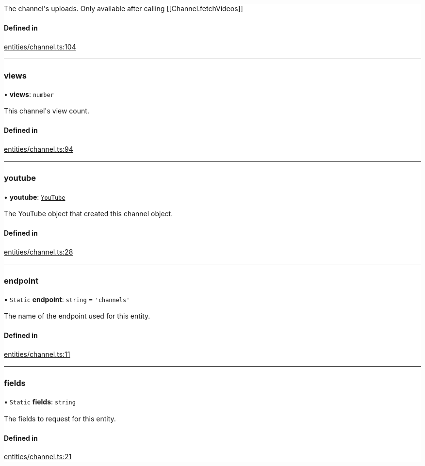 The channel's uploads. Only available after calling [[Channel.fetchVideos]]

#### Defined in

[entities/channel.ts:104](https://github.com/brandonbothell/popyt/blob/96fc0a8/src/entities/channel.ts#L104)

___

### views

• **views**: `number`

This channel's view count.

#### Defined in

[entities/channel.ts:94](https://github.com/brandonbothell/popyt/blob/96fc0a8/src/entities/channel.ts#L94)

___

### youtube

• **youtube**: [`YouTube`](Library_Exports.YouTube)

The YouTube object that created this channel object.

#### Defined in

[entities/channel.ts:28](https://github.com/brandonbothell/popyt/blob/96fc0a8/src/entities/channel.ts#L28)

___

### endpoint

▪ `Static` **endpoint**: `string` = `'channels'`

The name of the endpoint used for this entity.

#### Defined in

[entities/channel.ts:11](https://github.com/brandonbothell/popyt/blob/96fc0a8/src/entities/channel.ts#L11)

___

### fields

▪ `Static` **fields**: `string`

The fields to request for this entity.

#### Defined in

[entities/channel.ts:21](https://github.com/brandonbothell/popyt/blob/96fc0a8/src/entities/channel.ts#L21)
